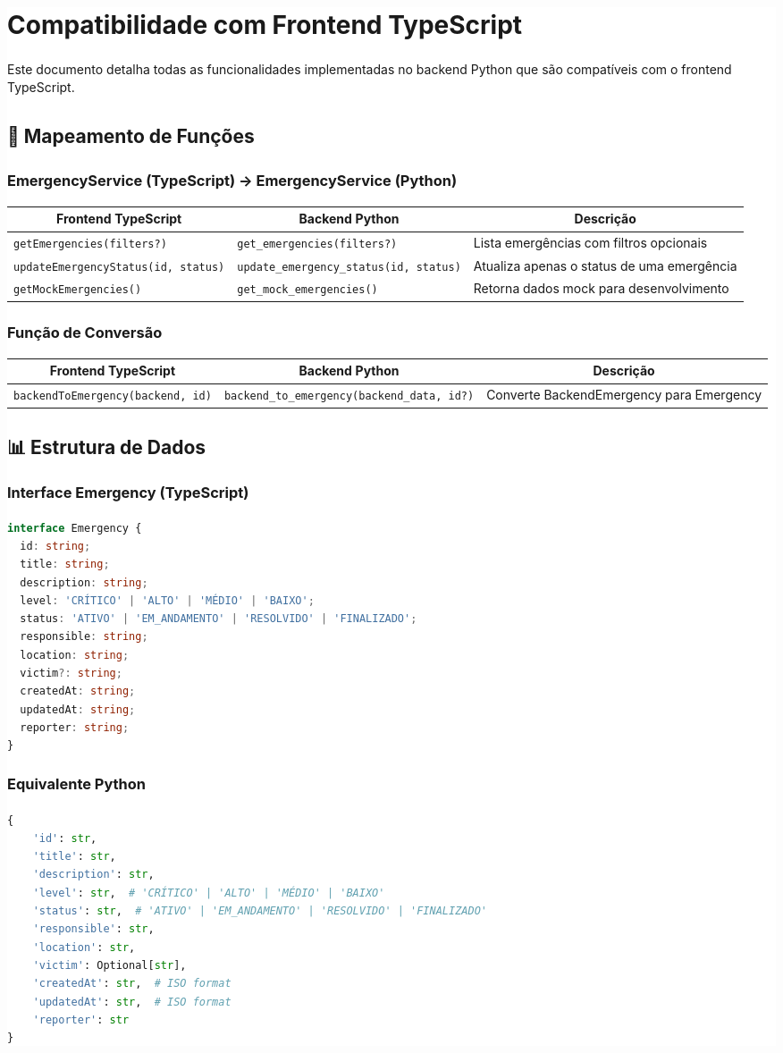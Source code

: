 # Compatibilidade com Frontend TypeScript

Este documento detalha todas as funcionalidades implementadas no backend Python que são compatíveis com o frontend TypeScript.

## 🔄 Mapeamento de Funções

### EmergencyService (TypeScript) → EmergencyService (Python)

| Frontend TypeScript | Backend Python | Descrição |
|-------------------|---------------|-----------|
| `getEmergencies(filters?)` | `get_emergencies(filters?)` | Lista emergências com filtros opcionais |
| `updateEmergencyStatus(id, status)` | `update_emergency_status(id, status)` | Atualiza apenas o status de uma emergência |
| `getMockEmergencies()` | `get_mock_emergencies()` | Retorna dados mock para desenvolvimento |

### Função de Conversão

| Frontend TypeScript | Backend Python | Descrição |
|-------------------|---------------|-----------|
| `backendToEmergency(backend, id)` | `backend_to_emergency(backend_data, id?)` | Converte BackendEmergency para Emergency |

## 📊 Estrutura de Dados

### Interface Emergency (TypeScript)

```typescript
interface Emergency {
  id: string;
  title: string;
  description: string;
  level: 'CRÍTICO' | 'ALTO' | 'MÉDIO' | 'BAIXO';
  status: 'ATIVO' | 'EM_ANDAMENTO' | 'RESOLVIDO' | 'FINALIZADO';
  responsible: string;
  location: string;
  victim?: string;
  createdAt: string;
  updatedAt: string;
  reporter: string;
}
```

### Equivalente Python

```python
{
    'id': str,
    'title': str,
    'description': str,
    'level': str,  # 'CRÍTICO' | 'ALTO' | 'MÉDIO' | 'BAIXO'
    'status': str,  # 'ATIVO' | 'EM_ANDAMENTO' | 'RESOLVIDO' | 'FINALIZADO'
    'responsible': str,
    'location': str,
    'victim': Optional[str],
    'createdAt': str,  # ISO format
    'updatedAt': str,  # ISO format
    'reporter': str
}
```
